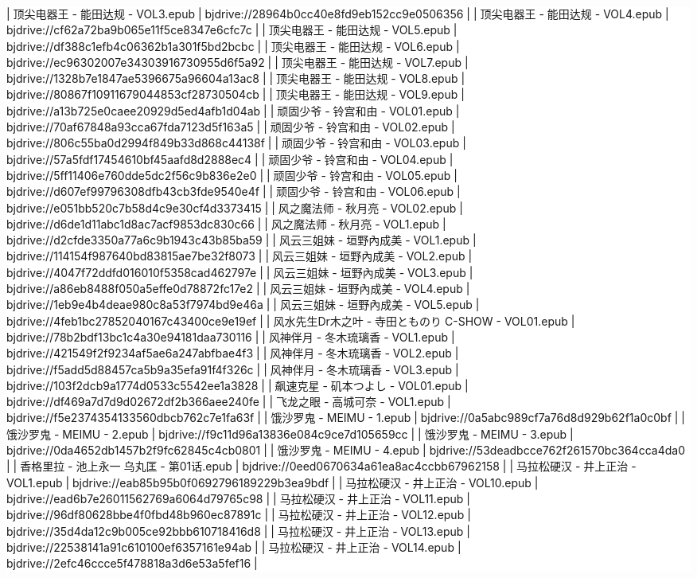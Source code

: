 | 顶尖电器王 - 能田达规 - VOL3.epub | bjdrive://28964b0cc40e8fd9eb152cc9e0506356 |
| 顶尖电器王 - 能田达规 - VOL4.epub | bjdrive://cf62a72ba9b065e11f5ce8347e6cfc7c |
| 顶尖电器王 - 能田达规 - VOL5.epub | bjdrive://df388c1efb4c06362b1a301f5bd2bcbc |
| 顶尖电器王 - 能田达规 - VOL6.epub | bjdrive://ec96302007e34303916730955d6f5a92 |
| 顶尖电器王 - 能田达规 - VOL7.epub | bjdrive://1328b7e1847ae5396675a96604a13ac8 |
| 顶尖电器王 - 能田达规 - VOL8.epub | bjdrive://80867f10911679044853cf28730504cb |
| 顶尖电器王 - 能田达规 - VOL9.epub | bjdrive://a13b725e0caee20929d5ed4afb1d04ab |
| 顽固少爷 - 铃宫和由 - VOL01.epub | bjdrive://70af67848a93cca67fda7123d5f163a5 |
| 顽固少爷 - 铃宫和由 - VOL02.epub | bjdrive://806c55ba0d2994f849b33d868c44138f |
| 顽固少爷 - 铃宫和由 - VOL03.epub | bjdrive://57a5fdf17454610bf45aafd8d2888ec4 |
| 顽固少爷 - 铃宫和由 - VOL04.epub | bjdrive://5ff11406e760dde5dc2f56c9b836e2e0 |
| 顽固少爷 - 铃宫和由 - VOL05.epub | bjdrive://d607ef99796308dfb43cb3fde9540e4f |
| 顽固少爷 - 铃宫和由 - VOL06.epub | bjdrive://e051bb520c7b58d4c9e30cf4d3373415 |
| 风之魔法师 - 秋月亮 - VOL02.epub | bjdrive://d6de1d11abc1d8ac7acf9853dc830c66 |
| 风之魔法师 - 秋月亮 - VOL1.epub | bjdrive://d2cfde3350a77a6c9b1943c43b85ba59 |
| 风云三姐妹 - 垣野內成美 - VOL1.epub | bjdrive://114154f987640bd83815ae7be32f8073 |
| 风云三姐妹 - 垣野內成美 - VOL2.epub | bjdrive://4047f72ddfd016010f5358cad462797e |
| 风云三姐妹 - 垣野內成美 - VOL3.epub | bjdrive://a86eb8488f050a5effe0d78872fc17e2 |
| 风云三姐妹 - 垣野內成美 - VOL4.epub | bjdrive://1eb9e4b4deae980c8a53f7974bd9e46a |
| 风云三姐妹 - 垣野內成美 - VOL5.epub | bjdrive://4feb1bc27852040167c43400ce9e19ef |
| 风水先生Dr木之叶 - 寺田とものり C-SHOW - VOL01.epub | bjdrive://78b2bdf13bc1c4a30e94181daa730116 |
| 风神伴月 - 冬木琉璃香 - VOL1.epub | bjdrive://421549f2f9234af5ae6a247abfbae4f3 |
| 风神伴月 - 冬木琉璃香 - VOL2.epub | bjdrive://f5add5d88457ca5b9a35efa91f4f326c |
| 风神伴月 - 冬木琉璃香 - VOL3.epub | bjdrive://103f2dcb9a1774d0533c5542ee1a3828 |
| 飙速克星 - 矶本つよし - VOL01.epub | bjdrive://df469a7d7d9d02672df2b366aee240fe |
| 飞龙之眼 - 高城可奈 - VOL1.epub | bjdrive://f5e2374354133560dbcb762c7e1fa63f |
| 饿沙罗鬼 - MEIMU - 1.epub | bjdrive://0a5abc989cf7a76d8d929b62f1a0c0bf |
| 饿沙罗鬼 - MEIMU - 2.epub | bjdrive://f9c11d96a13836e084c9ce7d105659cc |
| 饿沙罗鬼 - MEIMU - 3.epub | bjdrive://0da4652db1457b2f9fc62845c4cb0801 |
| 饿沙罗鬼 - MEIMU - 4.epub | bjdrive://53deadbcce762f261570bc364cca4da0 |
| 香格里拉 - 池上永一 乌丸匡 - 第01话.epub | bjdrive://0eed0670634a61ea8ac4ccbb67962158 |
| 马拉松硬汉 - 井上正治 - VOL1.epub | bjdrive://eab85b95b0f0692796189229b3ea9bdf |
| 马拉松硬汉 - 井上正治 - VOL10.epub | bjdrive://ead6b7e26011562769a6064d79765c98 |
| 马拉松硬汉 - 井上正治 - VOL11.epub | bjdrive://96df80628bbe4f0fbd48b960ec87891c |
| 马拉松硬汉 - 井上正治 - VOL12.epub | bjdrive://35d4da12c9b005ce92bbb610718416d8 |
| 马拉松硬汉 - 井上正治 - VOL13.epub | bjdrive://22538141a91c610100ef6357161e94ab |
| 马拉松硬汉 - 井上正治 - VOL14.epub | bjdrive://2efc46ccce5f478818a3d6e53a5fef16 |